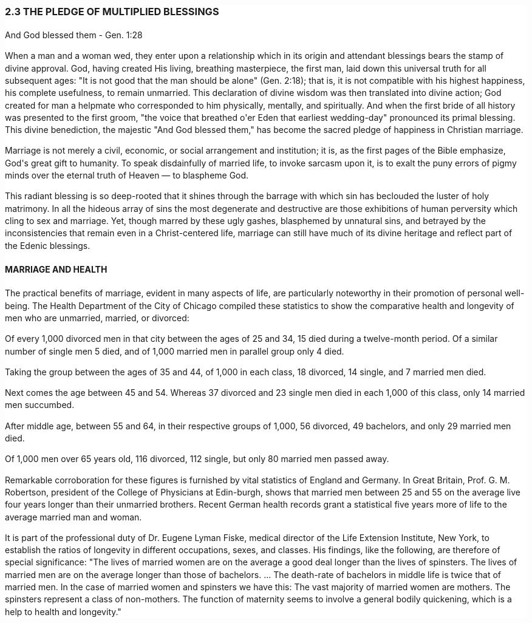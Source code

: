 ### 2.3 THE PLEDGE OF MULTIPLIED BLESSINGS

And God blessed them - Gen. 1:28

When a man and a woman wed, they enter upon a relationship which in its origin and attendant blessings bears the stamp of divine approval. God, having created His living, breathing masterpiece, the first man, laid down this universal truth for all subsequent ages: "It is not good that the man should be alone" (Gen. 2:18); that is, it is not compatible with his highest happiness, his complete usefulness, to remain unmarried. This declaration of divine wisdom was then translated into divine action; God created for man a helpmate who corresponded to him physically, mentally, and spiritually. And when the first bride of all history was presented to the first groom, "the voice that breathed o'er Eden that earliest wedding-day" pronounced its primal blessing. This divine benediction, the majestic "And God blessed them," has become the sacred pledge of happiness in Christian marriage.

Marriage is not merely a civil, economic, or social arrangement and institution; it is, as the first pages of the Bible emphasize, God's great gift to humanity. To speak disdainfully of married life, to invoke sarcasm upon it, is to exalt the puny errors of pigmy minds over the eternal truth of Heaven — to blaspheme God.

This radiant blessing is so deep-rooted that it shines through the barrage with which sin has beclouded the luster of holy matrimony. In all the hideous array of sins the most degenerate and destructive are those exhibitions of human perversity which cling to sex and marriage. Yet, though marred by these ugly gashes, blasphemed by unnatural sins, and betrayed by the inconsistencies that remain even in a Christ-centered life, marriage can still have much of its divine heritage and reflect part of the Edenic blessings.

#### MARRIAGE AND HEALTH

The practical benefits of marriage, evident in many aspects of life, are particularly noteworthy in their promotion of personal well-being. The Health Department of the City of Chicago compiled these statistics to show the comparative health and longevity of men who are unmarried, married, or divorced:

Of every 1,000 divorced men in that city between the ages of 25 and 34, 15 died during a twelve-month period. Of a similar number of single men 5 died, and of 1,000 married men in parallel group only 4 died.

Taking the group between the ages of 35 and 44, of 1,000 in each class, 18 divorced, 14 single, and 7 married men died.

Next comes the age between 45 and 54. Whereas 37 divorced and 23 single men died in each 1,000 of this class, only 14 married men succumbed.

After middle age, between 55 and 64, in their respective groups of 1,000, 56 divorced, 49 bachelors, and only 29 married men died.

Of 1,000 men over 65 years old, 116 divorced, 112 single, but only 80 married men passed away.

Remarkable corroboration for these figures is furnished by vital statistics of England and Germany. In Great Britain, Prof. G. M. Robertson, president of the College of Physicians at Edin-burgh, shows that married men between 25 and 55 on the average live four years longer than their unmarried brothers. Recent German health records grant a statistical five years more of life to the average married man and woman.

It is part of the professional duty of Dr. Eugene Lyman Fiske, medical director of the Life Extension Institute, New York, to establish the ratios of longevity in different occupations, sexes, and classes. His findings, like the following, are therefore of special significance: "The lives of married women are on the average a good deal longer than the lives of spinsters. The lives of married men are on the average longer than those of bachelors. ... The death-rate of bachelors in middle life is twice that of married men. In the case of married women and spinsters we have this: The vast majority of married women are mothers. The spinsters represent a class of non-mothers. The function of maternity seems to involve a general bodily quickening, which is a help to health and longevity."
